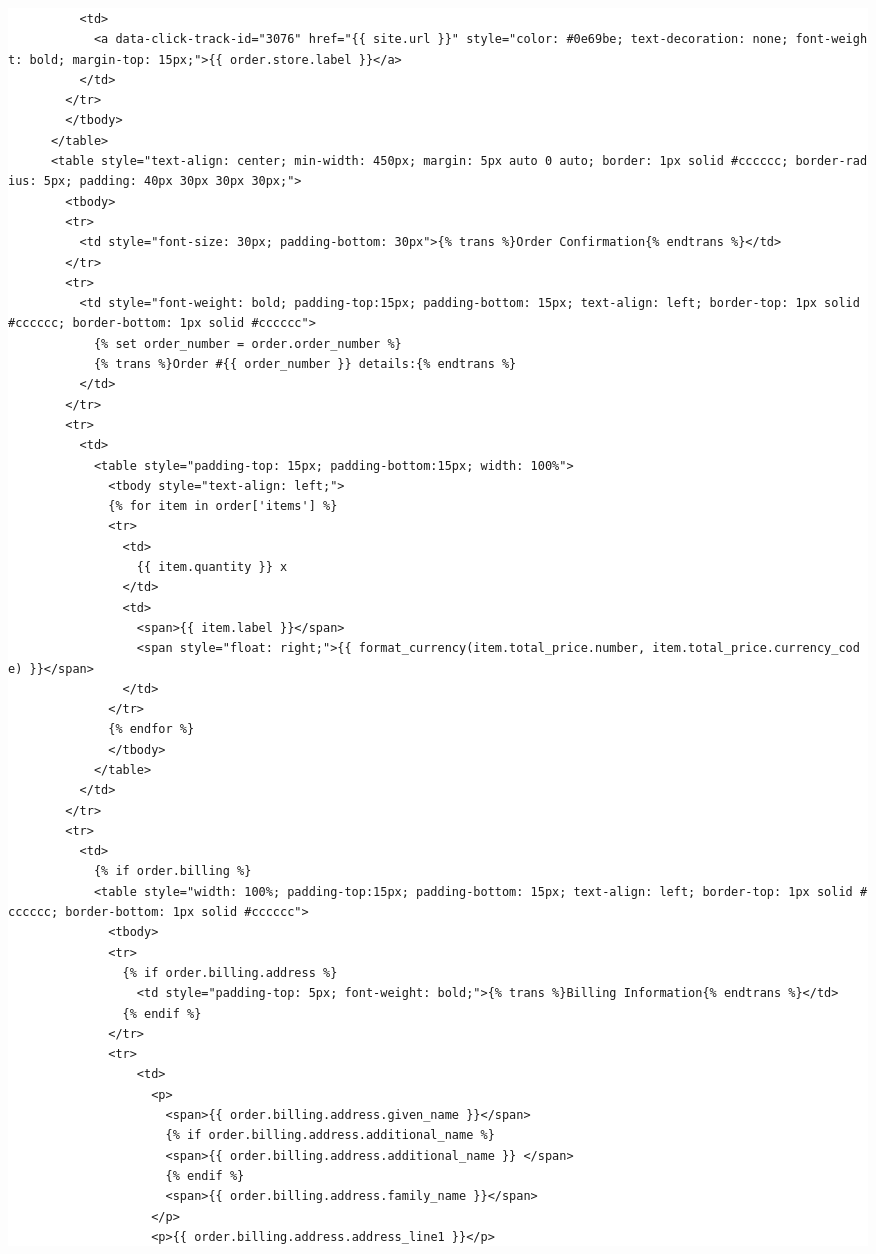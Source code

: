 ```
          <td>
            <a data-click-track-id="3076" href="{{ site.url }}" style="color: #0e69be; text-decoration: none; font-weight: bold; margin-top: 15px;">{{ order.store.label }}</a>
          </td>
        </tr>
        </tbody>
      </table>
      <table style="text-align: center; min-width: 450px; margin: 5px auto 0 auto; border: 1px solid #cccccc; border-radius: 5px; padding: 40px 30px 30px 30px;">
        <tbody>
        <tr>
          <td style="font-size: 30px; padding-bottom: 30px">{% trans %}Order Confirmation{% endtrans %}</td>
        </tr>
        <tr>
          <td style="font-weight: bold; padding-top:15px; padding-bottom: 15px; text-align: left; border-top: 1px solid #cccccc; border-bottom: 1px solid #cccccc">
            {% set order_number = order.order_number %}
            {% trans %}Order #{{ order_number }} details:{% endtrans %}
          </td>
        </tr>
        <tr>
          <td>
            <table style="padding-top: 15px; padding-bottom:15px; width: 100%">
              <tbody style="text-align: left;">
              {% for item in order['items'] %}
              <tr>
                <td>
                  {{ item.quantity }} x
                </td>
                <td>
                  <span>{{ item.label }}</span>
                  <span style="float: right;">{{ format_currency(item.total_price.number, item.total_price.currency_code) }}</span>
                </td>
              </tr>
              {% endfor %}
              </tbody>
            </table>
          </td>
        </tr>
        <tr>
          <td>
            {% if order.billing %}
            <table style="width: 100%; padding-top:15px; padding-bottom: 15px; text-align: left; border-top: 1px solid #cccccc; border-bottom: 1px solid #cccccc">
              <tbody>
              <tr>
                {% if order.billing.address %}
                  <td style="padding-top: 5px; font-weight: bold;">{% trans %}Billing Information{% endtrans %}</td>
                {% endif %}
              </tr>
              <tr>
                  <td>
                    <p>
                      <span>{{ order.billing.address.given_name }}</span>
                      {% if order.billing.address.additional_name %} 
                      <span>{{ order.billing.address.additional_name }} </span>
                      {% endif %} 
                      <span>{{ order.billing.address.family_name }}</span>
                    </p>
                    <p>{{ order.billing.address.address_line1 }}</p>
```